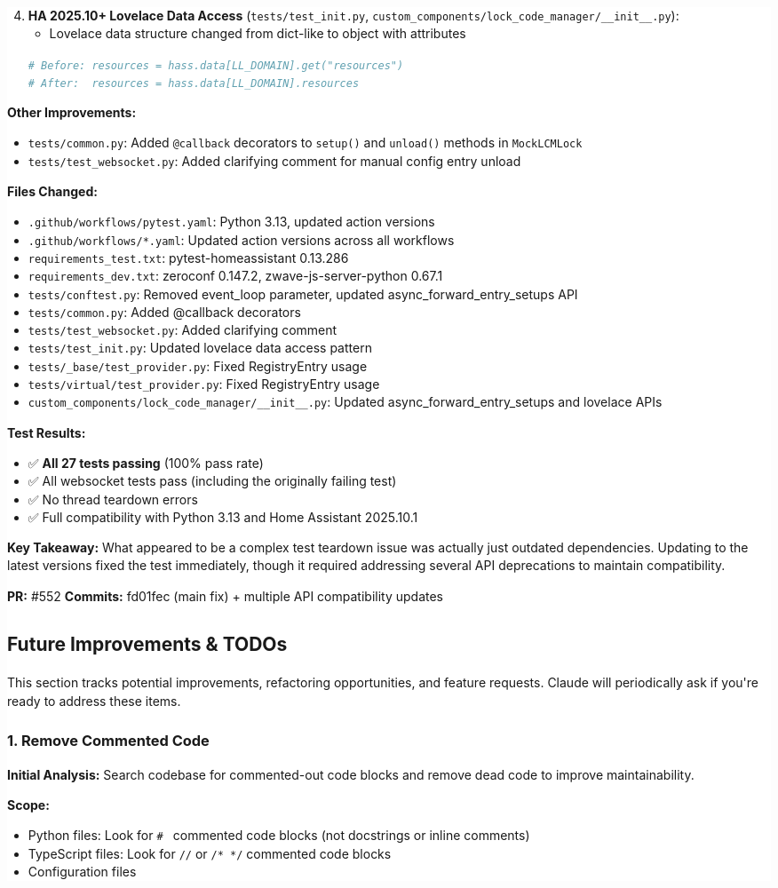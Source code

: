 4. **HA 2025.10+ Lovelace Data Access** (`tests/test_init.py`, `custom_components/lock_code_manager/__init__.py`):
   - Lovelace data structure changed from dict-like to object with attributes
   ```python
   # Before: resources = hass.data[LL_DOMAIN].get("resources")
   # After:  resources = hass.data[LL_DOMAIN].resources
   ```

**Other Improvements:**
- `tests/common.py`: Added `@callback` decorators to `setup()` and `unload()` methods in `MockLCMLock`
- `tests/test_websocket.py`: Added clarifying comment for manual config entry unload

**Files Changed:**
- `.github/workflows/pytest.yaml`: Python 3.13, updated action versions
- `.github/workflows/*.yaml`: Updated action versions across all workflows
- `requirements_test.txt`: pytest-homeassistant 0.13.286
- `requirements_dev.txt`: zeroconf 0.147.2, zwave-js-server-python 0.67.1
- `tests/conftest.py`: Removed event_loop parameter, updated async_forward_entry_setups API
- `tests/common.py`: Added @callback decorators
- `tests/test_websocket.py`: Added clarifying comment
- `tests/test_init.py`: Updated lovelace data access pattern
- `tests/_base/test_provider.py`: Fixed RegistryEntry usage
- `tests/virtual/test_provider.py`: Fixed RegistryEntry usage
- `custom_components/lock_code_manager/__init__.py`: Updated async_forward_entry_setups and lovelace APIs

**Test Results:**
- ✅ **All 27 tests passing** (100% pass rate)
- ✅ All websocket tests pass (including the originally failing test)
- ✅ No thread teardown errors
- ✅ Full compatibility with Python 3.13 and Home Assistant 2025.10.1

**Key Takeaway:** What appeared to be a complex test teardown issue was actually just outdated dependencies. Updating to the latest versions fixed the test immediately, though it required addressing several API deprecations to maintain compatibility.

**PR:** #552
**Commits:** fd01fec (main fix) + multiple API compatibility updates

## Future Improvements & TODOs

This section tracks potential improvements, refactoring opportunities, and feature requests. Claude will periodically ask if you're ready to address these items.

### 1. Remove Commented Code

**Initial Analysis:** Search codebase for commented-out code blocks and remove dead code to improve maintainability.

**Scope:**
- Python files: Look for `# ` commented code blocks (not docstrings or inline comments)
- TypeScript files: Look for `//` or `/* */` commented code blocks
- Configuration files
